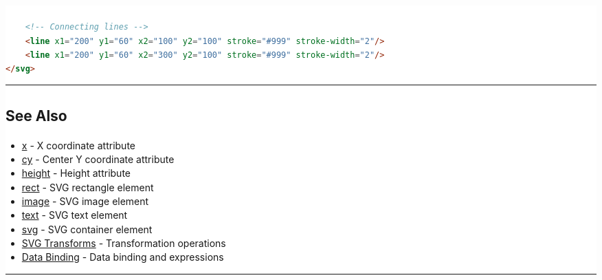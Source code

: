 ```html

    <!-- Connecting lines -->
    <line x1="200" y1="60" x2="100" y2="100" stroke="#999" stroke-width="2"/>
    <line x1="200" y1="60" x2="300" y2="100" stroke="#999" stroke-width="2"/>
</svg>
```

---

## See Also

- [x](/reference/svgattributes/x.html) - X coordinate attribute
- [cy](/reference/svgattributes/cy.html) - Center Y coordinate attribute
- [height](/reference/svgattributes/height.html) - Height attribute
- [rect](/reference/svgelements/rect.html) - SVG rectangle element
- [image](/reference/svgelements/image.html) - SVG image element
- [text](/reference/svgelements/text.html) - SVG text element
- [svg](/reference/svgelements/svg.html) - SVG container element
- [SVG Transforms](/reference/svgelements/transforms.html) - Transformation operations
- [Data Binding](/reference/binding/) - Data binding and expressions

---
